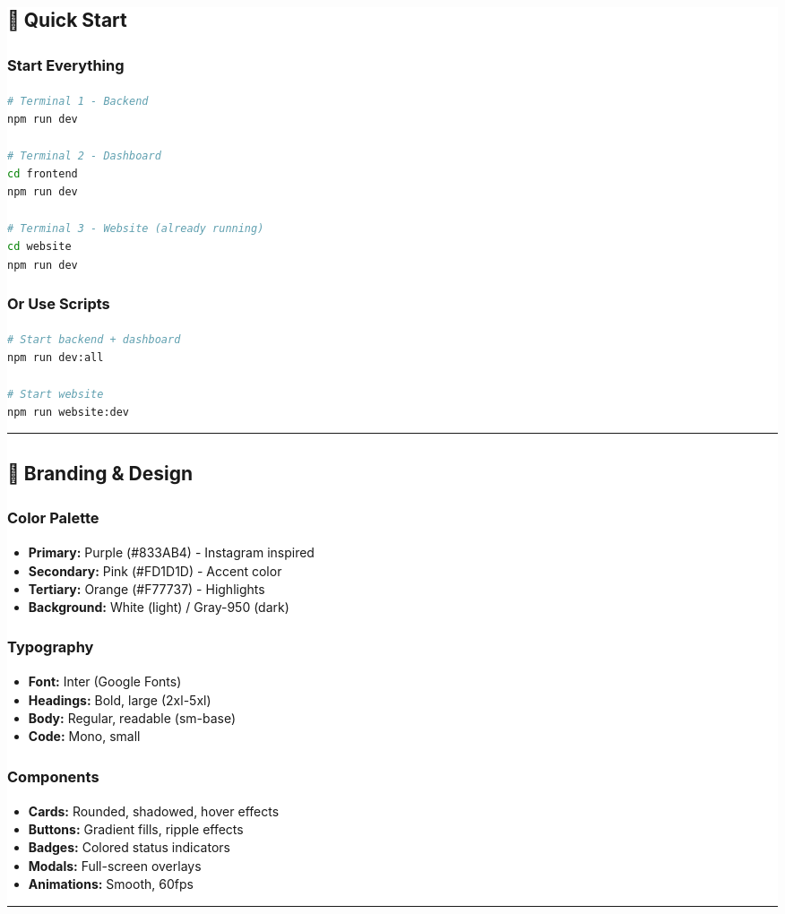 
## 🚀 Quick Start

### Start Everything
```bash
# Terminal 1 - Backend
npm run dev

# Terminal 2 - Dashboard
cd frontend
npm run dev

# Terminal 3 - Website (already running)
cd website
npm run dev
```

### Or Use Scripts
```bash
# Start backend + dashboard
npm run dev:all

# Start website
npm run website:dev
```

---

## 🎨 Branding & Design

### Color Palette
- **Primary:** Purple (#833AB4) - Instagram inspired
- **Secondary:** Pink (#FD1D1D) - Accent color
- **Tertiary:** Orange (#F77737) - Highlights
- **Background:** White (light) / Gray-950 (dark)

### Typography
- **Font:** Inter (Google Fonts)
- **Headings:** Bold, large (2xl-5xl)
- **Body:** Regular, readable (sm-base)
- **Code:** Mono, small

### Components
- **Cards:** Rounded, shadowed, hover effects
- **Buttons:** Gradient fills, ripple effects
- **Badges:** Colored status indicators
- **Modals:** Full-screen overlays
- **Animations:** Smooth, 60fps

---
